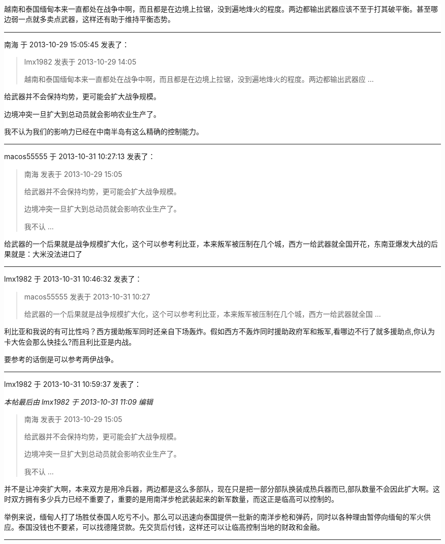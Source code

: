 越南和泰国缅甸本来一直都处在战争中啊，而且都是在边境上拉锯，没到遍地烽火的程度。两边都输出武器应该不至于打其破平衡。甚至哪边弱一点就多卖点武器，这样还有助于维持平衡态势。

---

南海 于 2013-10-29 15:05:45 发表了：

> lmx1982 发表于 2013-10-29 14:05
>
> 越南和泰国缅甸本来一直都处在战争中啊，而且都是在边境上拉锯，没到遍地烽火的程度。两边都输出武器应 ...

给武器并不会保持均势，更可能会扩大战争规模。

边境冲突一旦扩大到总动员就会影响农业生产了。

我不认为我们的影响力已经在中南半岛有这么精确的控制能力。

---

macos55555 于 2013-10-31 10:27:13 发表了：

> 南海 发表于 2013-10-29 15:05
>
> 给武器并不会保持均势，更可能会扩大战争规模。
>
> 边境冲突一旦扩大到总动员就会影响农业生产了。
>
> 我不认 ...

给武器的一个后果就是战争规模扩大化，这个可以参考利比亚，本来叛军被压制在几个城，西方一给武器就全国开花，东南亚爆发大战的后果就是：大米没法进口了

---

lmx1982 于 2013-10-31 10:46:32 发表了：

> macos55555 发表于 2013-10-31 10:27
>
> 给武器的一个后果就是战争规模扩大化，这个可以参考利比亚，本来叛军被压制在几个城，西方一给武器就全国 ...

利比亚和我说的有可比性吗？西方援助叛军同时还亲自下场轰炸。假如西方不轰炸同时援助政府军和叛军,看哪边不行了就多援助点,你认为卡大佐会那么快挂么?而且利比亚是内战。

要参考的话倒是可以参考两伊战争。

---

lmx1982 于 2013-10-31 10:59:37 发表了：

_本帖最后由 lmx1982 于 2013-10-31 11:09 编辑_

> 南海 发表于 2013-10-29 15:05
>
> 给武器并不会保持均势，更可能会扩大战争规模。
>
> 边境冲突一旦扩大到总动员就会影响农业生产了。
>
> 我不认 ...

并不是让冲突扩大啊，本来双方是用冷兵器，两边都是这么多部队，现在只是把一部分部队换装成热兵器而已,部队数量不会因此扩大啊。这时双方拥有多少兵力已经不重要了，重要的是用南洋步枪武装起来的新军数量，而这正是临高可以控制的。

举例来说，缅甸人打了场胜仗泰国人吃亏不小。那么可以迅速向泰国提供一批新的南洋步枪和弹药，同时以各种理由暂停向缅甸的军火供应。泰国没钱也不要紧，可以找德隆贷款。先交货后付钱，这样还可以让临高控制当地的财政和金融。

---